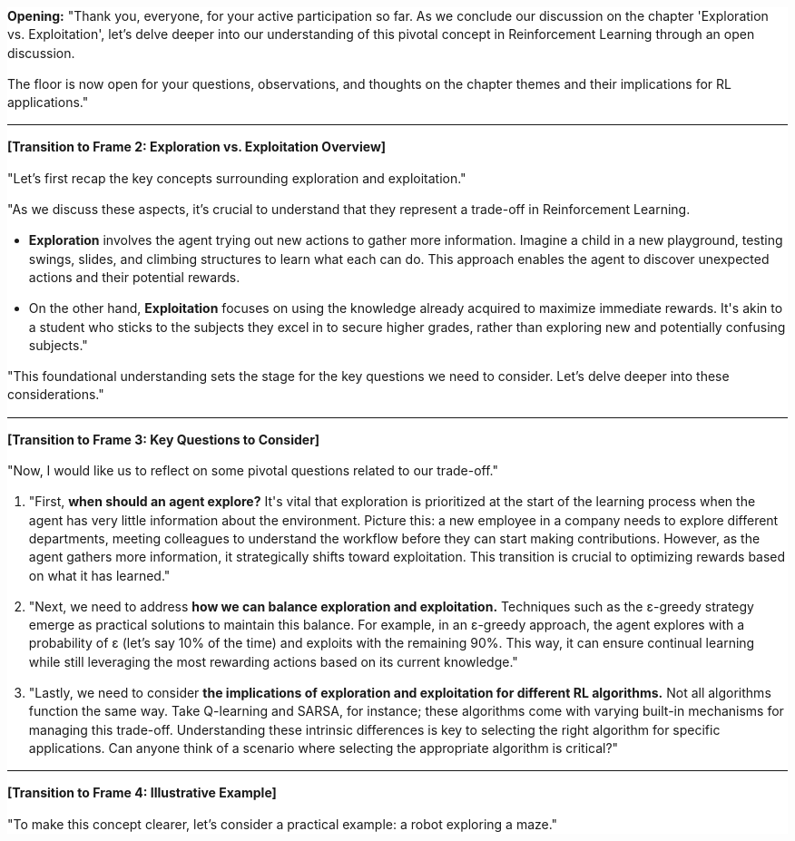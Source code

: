**Opening:**
"Thank you, everyone, for your active participation so far. As we conclude our discussion on the chapter 'Exploration vs. Exploitation', let’s delve deeper into our understanding of this pivotal concept in Reinforcement Learning through an open discussion. 

The floor is now open for your questions, observations, and thoughts on the chapter themes and their implications for RL applications."

---

**[Transition to Frame 2: Exploration vs. Exploitation Overview]**

"Let’s first recap the key concepts surrounding exploration and exploitation."

"As we discuss these aspects, it’s crucial to understand that they represent a trade-off in Reinforcement Learning. 

- **Exploration** involves the agent trying out new actions to gather more information. Imagine a child in a new playground, testing swings, slides, and climbing structures to learn what each can do. This approach enables the agent to discover unexpected actions and their potential rewards.
  
- On the other hand, **Exploitation** focuses on using the knowledge already acquired to maximize immediate rewards. It's akin to a student who sticks to the subjects they excel in to secure higher grades, rather than exploring new and potentially confusing subjects."

"This foundational understanding sets the stage for the key questions we need to consider. Let’s delve deeper into these considerations."

---

**[Transition to Frame 3: Key Questions to Consider]**

"Now, I would like us to reflect on some pivotal questions related to our trade-off."

1. "First, **when should an agent explore?** It's vital that exploration is prioritized at the start of the learning process when the agent has very little information about the environment. Picture this: a new employee in a company needs to explore different departments, meeting colleagues to understand the workflow before they can start making contributions. However, as the agent gathers more information, it strategically shifts toward exploitation. This transition is crucial to optimizing rewards based on what it has learned."

2. "Next, we need to address **how we can balance exploration and exploitation.** Techniques such as the ε-greedy strategy emerge as practical solutions to maintain this balance. For example, in an ε-greedy approach, the agent explores with a probability of ε (let’s say 10% of the time) and exploits with the remaining 90%. This way, it can ensure continual learning while still leveraging the most rewarding actions based on its current knowledge."

3. "Lastly, we need to consider **the implications of exploration and exploitation for different RL algorithms.** Not all algorithms function the same way. Take Q-learning and SARSA, for instance; these algorithms come with varying built-in mechanisms for managing this trade-off. Understanding these intrinsic differences is key to selecting the right algorithm for specific applications. Can anyone think of a scenario where selecting the appropriate algorithm is critical?"

---

**[Transition to Frame 4: Illustrative Example]**

"To make this concept clearer, let’s consider a practical example: a robot exploring a maze."
